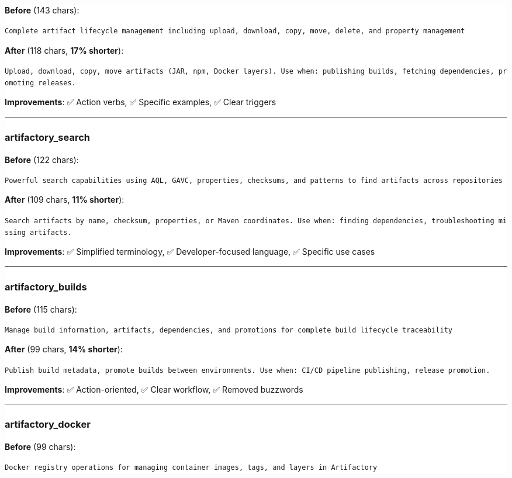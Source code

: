 **Before** (143 chars):
```
Complete artifact lifecycle management including upload, download, copy, move, delete, and property management
```

**After** (118 chars, **17% shorter**):
```
Upload, download, copy, move artifacts (JAR, npm, Docker layers). Use when: publishing builds, fetching dependencies, promoting releases.
```

**Improvements**: ✅ Action verbs, ✅ Specific examples, ✅ Clear triggers

---

### artifactory_search

**Before** (122 chars):
```
Powerful search capabilities using AQL, GAVC, properties, checksums, and patterns to find artifacts across repositories
```

**After** (109 chars, **11% shorter**):
```
Search artifacts by name, checksum, properties, or Maven coordinates. Use when: finding dependencies, troubleshooting missing artifacts.
```

**Improvements**: ✅ Simplified terminology, ✅ Developer-focused language, ✅ Specific use cases

---

### artifactory_builds

**Before** (115 chars):
```
Manage build information, artifacts, dependencies, and promotions for complete build lifecycle traceability
```

**After** (99 chars, **14% shorter**):
```
Publish build metadata, promote builds between environments. Use when: CI/CD pipeline publishing, release promotion.
```

**Improvements**: ✅ Action-oriented, ✅ Clear workflow, ✅ Removed buzzwords

---

### artifactory_docker

**Before** (99 chars):
```
Docker registry operations for managing container images, tags, and layers in Artifactory
```
